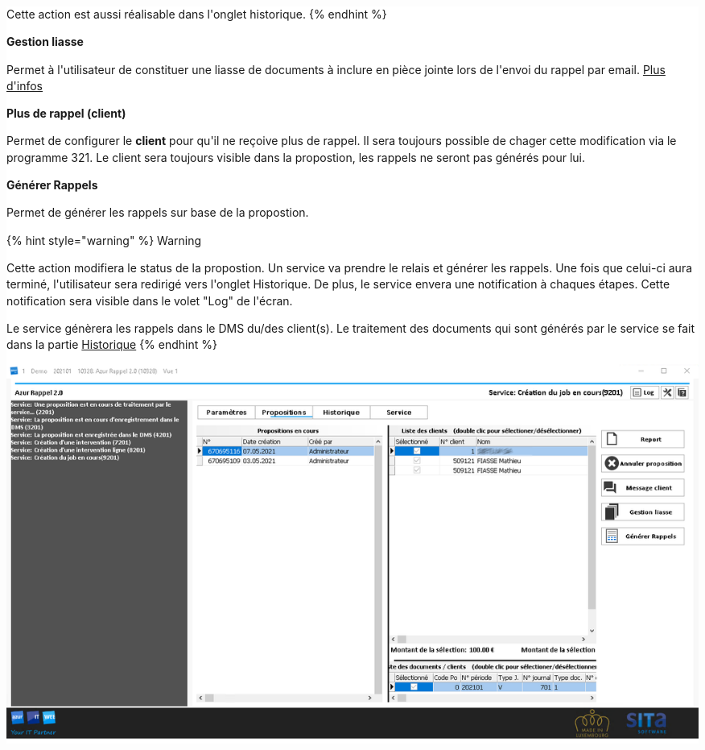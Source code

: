Cette action est aussi réalisable dans l'onglet historique.
{% endhint %}

**Gestion liasse**

Permet à l'utilisateur de constituer une liasse de documents à inclure en pièce jointe lors de l'envoi du rappel par email. [Plus d'infos](https://docs.sitasoftware.lu/erp/fr/rappel.fr/#gestion-liasse_2)

**Plus de rappel (client)**

Permet de configurer le **client** pour qu'il ne reçoive plus de rappel. Il sera toujours possible de chager cette modification via le programme 321. Le client sera toujours visible dans la propostion, les rappels ne seront pas générés pour lui.

**Générer Rappels**

Permet de générer les rappels sur base de la propostion.

{% hint style="warning" %}
Warning

Cette action modifiera le status de la propostion. Un service va prendre le relais et générer les rappels. Une fois que celui-ci aura terminé, l'utilisateur sera redirigé vers l'onglet Historique. De plus, le service envera une notification à chaques étapes. Cette notification sera visible dans le volet "Log" de l'écran.

Le service génèrera les rappels dans le DMS du/des client(s). Le traitement des documents qui sont générés par le service se fait dans la partie [Historique](https://docs.sitasoftware.lu/erp/fr/rappel.fr/#historique_1)
{% endhint %}

![Illustration du volet "Log"](<../.gitbook/assets/image (183).png>)
